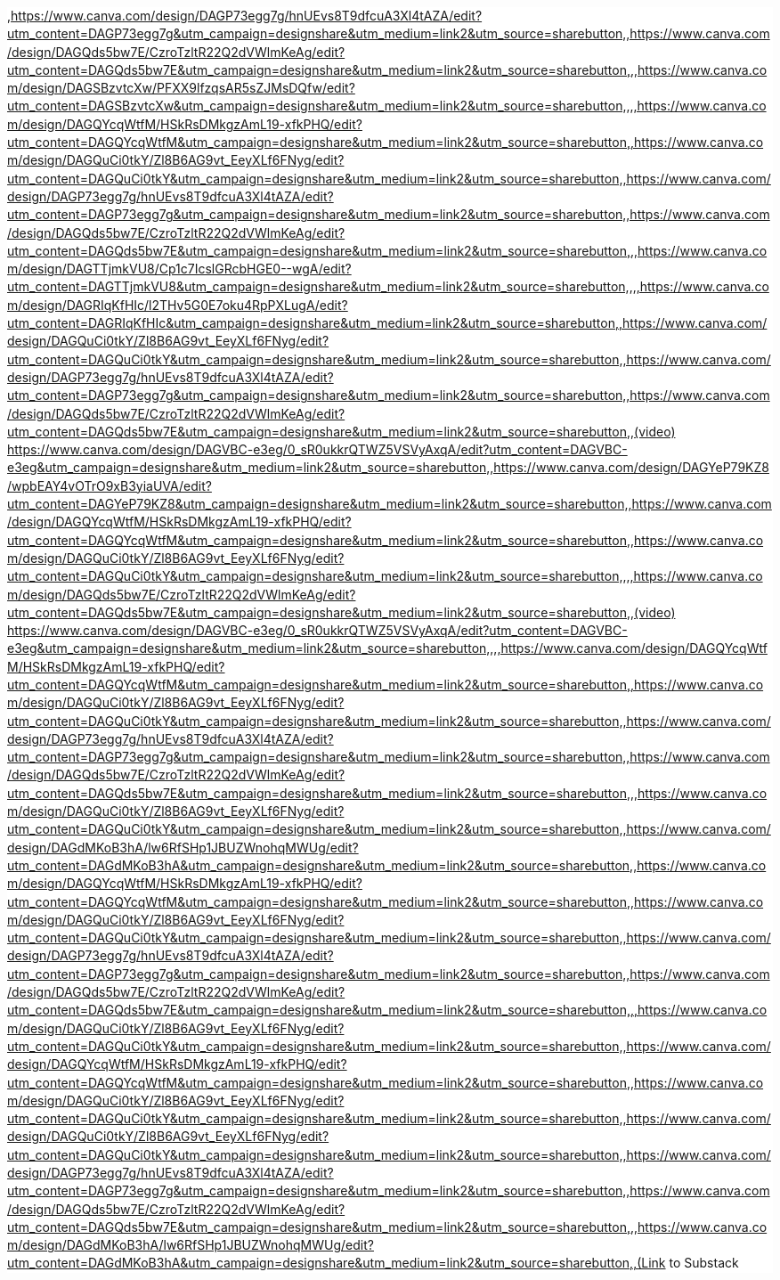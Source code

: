 ,https://www.canva.com/design/DAGP73egg7g/hnUEvs8T9dfcuA3Xl4tAZA/edit?utm_content=DAGP73egg7g&utm_campaign=designshare&utm_medium=link2&utm_source=sharebutton,,https://www.canva.com/design/DAGQds5bw7E/CzroTzltR22Q2dVWlmKeAg/edit?utm_content=DAGQds5bw7E&utm_campaign=designshare&utm_medium=link2&utm_source=sharebutton,,,https://www.canva.com/design/DAGSBzvtcXw/PFXX9lfzqsAR5sZJMsDQfw/edit?utm_content=DAGSBzvtcXw&utm_campaign=designshare&utm_medium=link2&utm_source=sharebutton,,,,https://www.canva.com/design/DAGQYcqWtfM/HSkRsDMkgzAmL19-xfkPHQ/edit?utm_content=DAGQYcqWtfM&utm_campaign=designshare&utm_medium=link2&utm_source=sharebutton,,https://www.canva.com/design/DAGQuCi0tkY/Zl8B6AG9vt_EeyXLf6FNyg/edit?utm_content=DAGQuCi0tkY&utm_campaign=designshare&utm_medium=link2&utm_source=sharebutton,,https://www.canva.com/design/DAGP73egg7g/hnUEvs8T9dfcuA3Xl4tAZA/edit?utm_content=DAGP73egg7g&utm_campaign=designshare&utm_medium=link2&utm_source=sharebutton,,https://www.canva.com/design/DAGQds5bw7E/CzroTzltR22Q2dVWlmKeAg/edit?utm_content=DAGQds5bw7E&utm_campaign=designshare&utm_medium=link2&utm_source=sharebutton,,,https://www.canva.com/design/DAGTTjmkVU8/Cp1c7IcslGRcbHGE0--wgA/edit?utm_content=DAGTTjmkVU8&utm_campaign=designshare&utm_medium=link2&utm_source=sharebutton,,,,https://www.canva.com/design/DAGRIqKfHIc/l2THv5G0E7oku4RpPXLugA/edit?utm_content=DAGRIqKfHIc&utm_campaign=designshare&utm_medium=link2&utm_source=sharebutton,,https://www.canva.com/design/DAGQuCi0tkY/Zl8B6AG9vt_EeyXLf6FNyg/edit?utm_content=DAGQuCi0tkY&utm_campaign=designshare&utm_medium=link2&utm_source=sharebutton,,https://www.canva.com/design/DAGP73egg7g/hnUEvs8T9dfcuA3Xl4tAZA/edit?utm_content=DAGP73egg7g&utm_campaign=designshare&utm_medium=link2&utm_source=sharebutton,,https://www.canva.com/design/DAGQds5bw7E/CzroTzltR22Q2dVWlmKeAg/edit?utm_content=DAGQds5bw7E&utm_campaign=designshare&utm_medium=link2&utm_source=sharebutton,,(video) https://www.canva.com/design/DAGVBC-e3eg/0_sR0ukkrQTWZ5VSVyAxqA/edit?utm_content=DAGVBC-e3eg&utm_campaign=designshare&utm_medium=link2&utm_source=sharebutton,,https://www.canva.com/design/DAGYeP79KZ8/wpbEAY4vOTrO9xB3yiaUVA/edit?utm_content=DAGYeP79KZ8&utm_campaign=designshare&utm_medium=link2&utm_source=sharebutton,,https://www.canva.com/design/DAGQYcqWtfM/HSkRsDMkgzAmL19-xfkPHQ/edit?utm_content=DAGQYcqWtfM&utm_campaign=designshare&utm_medium=link2&utm_source=sharebutton,,https://www.canva.com/design/DAGQuCi0tkY/Zl8B6AG9vt_EeyXLf6FNyg/edit?utm_content=DAGQuCi0tkY&utm_campaign=designshare&utm_medium=link2&utm_source=sharebutton,,,,https://www.canva.com/design/DAGQds5bw7E/CzroTzltR22Q2dVWlmKeAg/edit?utm_content=DAGQds5bw7E&utm_campaign=designshare&utm_medium=link2&utm_source=sharebutton,,(video) https://www.canva.com/design/DAGVBC-e3eg/0_sR0ukkrQTWZ5VSVyAxqA/edit?utm_content=DAGVBC-e3eg&utm_campaign=designshare&utm_medium=link2&utm_source=sharebutton,,,,https://www.canva.com/design/DAGQYcqWtfM/HSkRsDMkgzAmL19-xfkPHQ/edit?utm_content=DAGQYcqWtfM&utm_campaign=designshare&utm_medium=link2&utm_source=sharebutton,,https://www.canva.com/design/DAGQuCi0tkY/Zl8B6AG9vt_EeyXLf6FNyg/edit?utm_content=DAGQuCi0tkY&utm_campaign=designshare&utm_medium=link2&utm_source=sharebutton,,https://www.canva.com/design/DAGP73egg7g/hnUEvs8T9dfcuA3Xl4tAZA/edit?utm_content=DAGP73egg7g&utm_campaign=designshare&utm_medium=link2&utm_source=sharebutton,,https://www.canva.com/design/DAGQds5bw7E/CzroTzltR22Q2dVWlmKeAg/edit?utm_content=DAGQds5bw7E&utm_campaign=designshare&utm_medium=link2&utm_source=sharebutton,,,https://www.canva.com/design/DAGQuCi0tkY/Zl8B6AG9vt_EeyXLf6FNyg/edit?utm_content=DAGQuCi0tkY&utm_campaign=designshare&utm_medium=link2&utm_source=sharebutton,,https://www.canva.com/design/DAGdMKoB3hA/lw6RfSHp1JBUZWnohqMWUg/edit?utm_content=DAGdMKoB3hA&utm_campaign=designshare&utm_medium=link2&utm_source=sharebutton,,https://www.canva.com/design/DAGQYcqWtfM/HSkRsDMkgzAmL19-xfkPHQ/edit?utm_content=DAGQYcqWtfM&utm_campaign=designshare&utm_medium=link2&utm_source=sharebutton,,https://www.canva.com/design/DAGQuCi0tkY/Zl8B6AG9vt_EeyXLf6FNyg/edit?utm_content=DAGQuCi0tkY&utm_campaign=designshare&utm_medium=link2&utm_source=sharebutton,,https://www.canva.com/design/DAGP73egg7g/hnUEvs8T9dfcuA3Xl4tAZA/edit?utm_content=DAGP73egg7g&utm_campaign=designshare&utm_medium=link2&utm_source=sharebutton,,https://www.canva.com/design/DAGQds5bw7E/CzroTzltR22Q2dVWlmKeAg/edit?utm_content=DAGQds5bw7E&utm_campaign=designshare&utm_medium=link2&utm_source=sharebutton,,,https://www.canva.com/design/DAGQuCi0tkY/Zl8B6AG9vt_EeyXLf6FNyg/edit?utm_content=DAGQuCi0tkY&utm_campaign=designshare&utm_medium=link2&utm_source=sharebutton,,https://www.canva.com/design/DAGQYcqWtfM/HSkRsDMkgzAmL19-xfkPHQ/edit?utm_content=DAGQYcqWtfM&utm_campaign=designshare&utm_medium=link2&utm_source=sharebutton,,https://www.canva.com/design/DAGQuCi0tkY/Zl8B6AG9vt_EeyXLf6FNyg/edit?utm_content=DAGQuCi0tkY&utm_campaign=designshare&utm_medium=link2&utm_source=sharebutton,,https://www.canva.com/design/DAGQuCi0tkY/Zl8B6AG9vt_EeyXLf6FNyg/edit?utm_content=DAGQuCi0tkY&utm_campaign=designshare&utm_medium=link2&utm_source=sharebutton,,https://www.canva.com/design/DAGP73egg7g/hnUEvs8T9dfcuA3Xl4tAZA/edit?utm_content=DAGP73egg7g&utm_campaign=designshare&utm_medium=link2&utm_source=sharebutton,,https://www.canva.com/design/DAGQds5bw7E/CzroTzltR22Q2dVWlmKeAg/edit?utm_content=DAGQds5bw7E&utm_campaign=designshare&utm_medium=link2&utm_source=sharebutton,,,https://www.canva.com/design/DAGdMKoB3hA/lw6RfSHp1JBUZWnohqMWUg/edit?utm_content=DAGdMKoB3hA&utm_campaign=designshare&utm_medium=link2&utm_source=sharebutton,,(Link to Substack